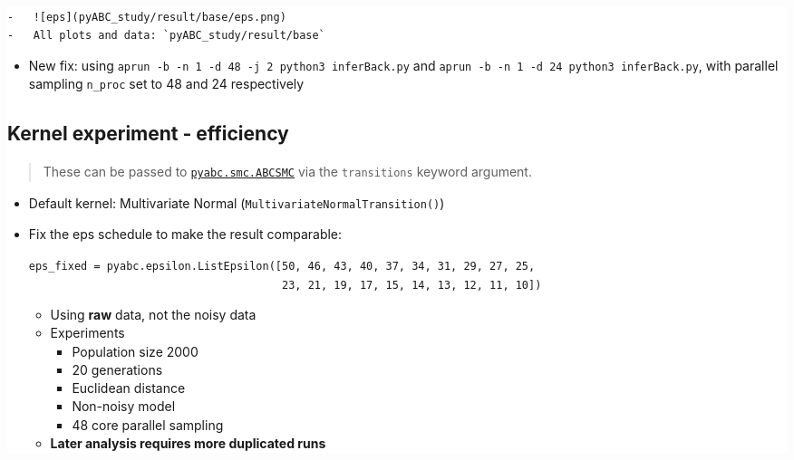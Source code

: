     -   ![eps](pyABC_study/result/base/eps.png)
    -   All plots and data: `pyABC_study/result/base`
-   New fix: using `aprun -b -n 1 -d 48 -j 2 python3 inferBack.py` and `aprun -b -n 1 -d 24 python3 inferBack.py`, with parallel sampling `n_proc` set to 48 and 24 respectively

## Kernel experiment - efficiency

>   These can be passed to [`pyabc.smc.ABCSMC`](https://pyabc.readthedocs.io/en/latest/api_abcsmc.html#pyabc.smc.ABCSMC) via the `transitions` keyword argument.

-   Default kernel: Multivariate Normal (`MultivariateNormalTransition()`)

-   Fix the eps schedule to make the result comparable:

    ```
    eps_fixed = pyabc.epsilon.ListEpsilon([50, 46, 43, 40, 37, 34, 31, 29, 27, 25,
                                           23, 21, 19, 17, 15, 14, 13, 12, 11, 10])
    ```

    -   Using **raw** data, not the noisy data
    -   Experiments
        -   Population size 2000
        -   20 generations
        -   Euclidean distance
        -   Non-noisy model
        -   48 core parallel sampling
    -   **Later analysis requires more duplicated runs** 
    